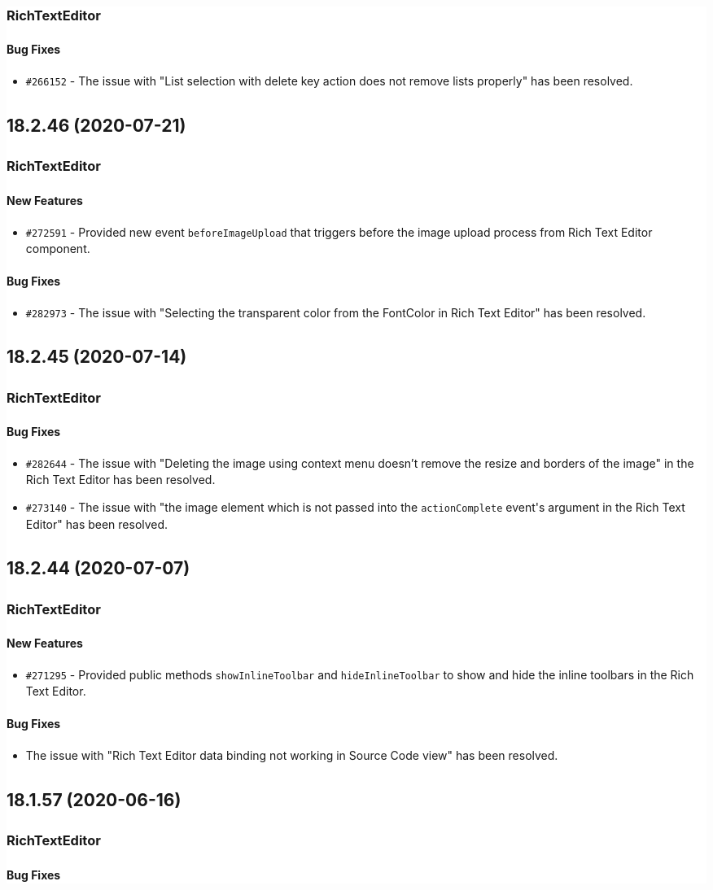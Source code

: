 ### RichTextEditor

#### Bug Fixes

- `#266152` - The issue with "List selection with delete key action does not remove lists properly" has been resolved.

## 18.2.46 (2020-07-21)

### RichTextEditor

#### New Features

- `#272591` - Provided new event `beforeImageUpload` that triggers before the image upload process from Rich Text Editor component.

#### Bug Fixes

- `#282973` - The issue with "Selecting the transparent color from the FontColor in Rich Text Editor" has been resolved.

## 18.2.45 (2020-07-14)

### RichTextEditor

#### Bug Fixes

- `#282644` -  The issue with "Deleting the image using context menu doesn’t remove the resize and borders of the image" in the Rich Text Editor has been resolved.

- `#273140` -  The issue with "the image element which is not passed into the `actionComplete` event's argument in the Rich Text Editor" has been resolved.

## 18.2.44 (2020-07-07)

### RichTextEditor

#### New Features

- `#271295` - Provided public methods `showInlineToolbar` and `hideInlineToolbar` to show and hide the inline toolbars in the Rich Text Editor.

#### Bug Fixes

- The issue with "Rich Text Editor data binding not working in Source Code view" has been resolved.

## 18.1.57 (2020-06-16)

### RichTextEditor

#### Bug Fixes

